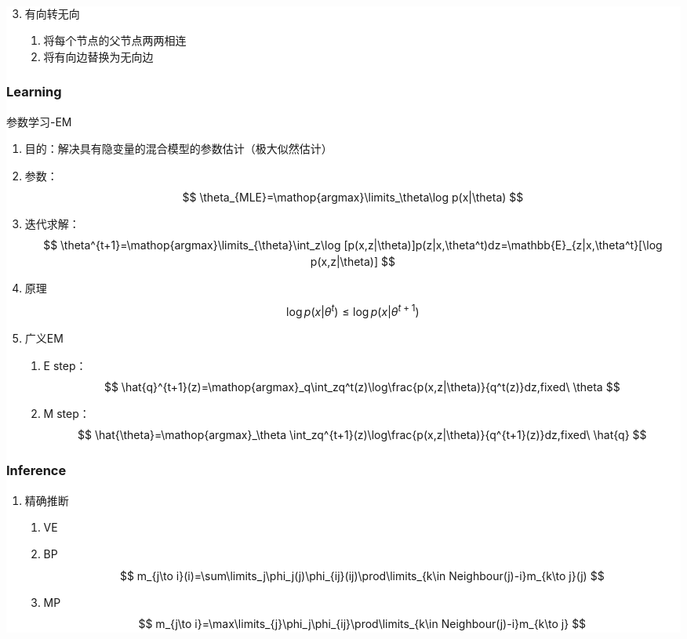 3.  有向转无向

    1.  将每个节点的父节点两两相连
    2.  将有向边替换为无向边

### Learning

参数学习-EM

1.  目的：解决具有隐变量的混合模型的参数估计（极大似然估计）

2.  参数：
    $$
    \theta_{MLE}=\mathop{argmax}\limits_\theta\log p(x|\theta)
    $$
    
3.  迭代求解：
    $$
    \theta^{t+1}=\mathop{argmax}\limits_{\theta}\int_z\log [p(x,z|\theta)]p(z|x,\theta^t)dz=\mathbb{E}_{z|x,\theta^t}[\log p(x,z|\theta)]
    $$

4.  原理
    $$
    \log p(x|\theta^t)\le\log p(x|\theta^{t+1})
    $$

5.  广义EM

    1.  E step：
        $$
        \hat{q}^{t+1}(z)=\mathop{argmax}_q\int_zq^t(z)\log\frac{p(x,z|\theta)}{q^t(z)}dz,fixed\ \theta
        $$

    2.  M step：
        $$
        \hat{\theta}=\mathop{argmax}_\theta \int_zq^{t+1}(z)\log\frac{p(x,z|\theta)}{q^{t+1}(z)}dz,fixed\ \hat{q}
        $$


### Inference

1.  精确推断

    1.  VE

    2.  BP
        $$
        m_{j\to i}(i)=\sum\limits_j\phi_j(j)\phi_{ij}(ij)\prod\limits_{k\in Neighbour(j)-i}m_{k\to j}(j)
        $$

    3.  MP
        $$
        m_{j\to i}=\max\limits_{j}\phi_j\phi_{ij}\prod\limits_{k\in Neighbour(j)-i}m_{k\to j}
        $$
